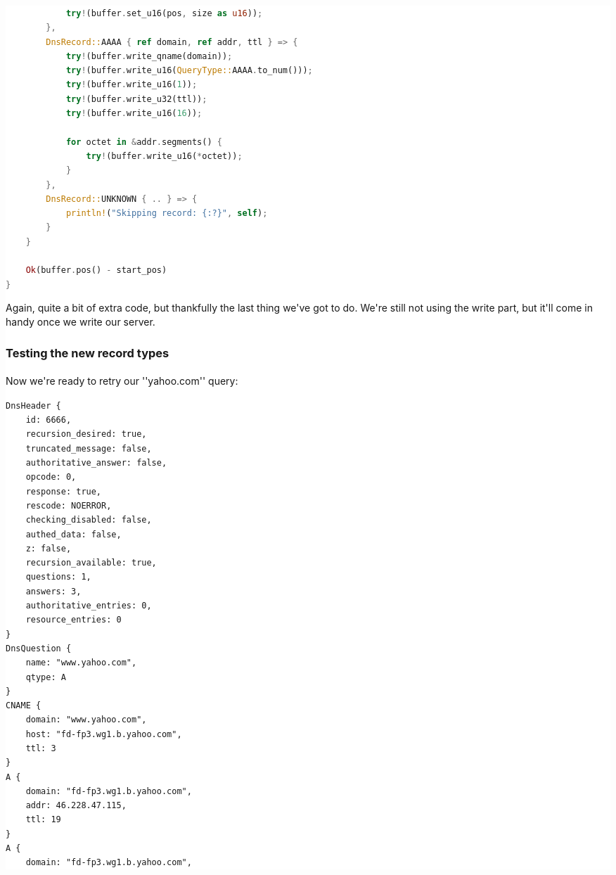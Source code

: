 ```rust
            try!(buffer.set_u16(pos, size as u16));
        },
        DnsRecord::AAAA { ref domain, ref addr, ttl } => {
            try!(buffer.write_qname(domain));
            try!(buffer.write_u16(QueryType::AAAA.to_num()));
            try!(buffer.write_u16(1));
            try!(buffer.write_u32(ttl));
            try!(buffer.write_u16(16));

            for octet in &addr.segments() {
                try!(buffer.write_u16(*octet));
            }
        },
        DnsRecord::UNKNOWN { .. } => {
            println!("Skipping record: {:?}", self);
        }
    }

    Ok(buffer.pos() - start_pos)
}
```

Again, quite a bit of extra code, but thankfully the last thing we've got to
do. We're still not using the write part, but it'll come in handy once we write
our server.

### Testing the new record types

Now we're ready to retry our ''yahoo.com'' query:

```text
DnsHeader {
    id: 6666,
    recursion_desired: true,
    truncated_message: false,
    authoritative_answer: false,
    opcode: 0,
    response: true,
    rescode: NOERROR,
    checking_disabled: false,
    authed_data: false,
    z: false,
    recursion_available: true,
    questions: 1,
    answers: 3,
    authoritative_entries: 0,
    resource_entries: 0
}
DnsQuestion {
    name: "www.yahoo.com",
    qtype: A
}
CNAME {
    domain: "www.yahoo.com",
    host: "fd-fp3.wg1.b.yahoo.com",
    ttl: 3
}
A {
    domain: "fd-fp3.wg1.b.yahoo.com",
    addr: 46.228.47.115,
    ttl: 19
}
A {
    domain: "fd-fp3.wg1.b.yahoo.com",
```